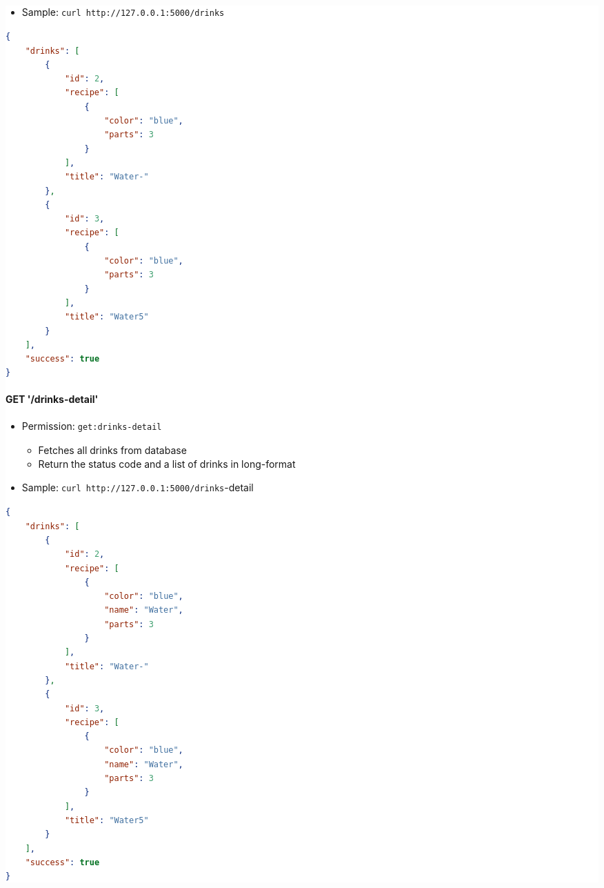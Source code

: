 - Sample: `curl http://127.0.0.1:5000/drinks`

```json
{
    "drinks": [
        {
            "id": 2,
            "recipe": [
                {
                    "color": "blue",
                    "parts": 3
                }
            ],
            "title": "Water-"
        },
        {
            "id": 3,
            "recipe": [
                {
                    "color": "blue",
                    "parts": 3
                }
            ],
            "title": "Water5"
        }
    ],
    "success": true
}
```

#### GET '/drinks-detail'

- Permission: `get:drinks-detail`
  - Fetches all drinks from database
  - Return the status code and a list of drinks in long-format

- Sample: `curl http://127.0.0.1:5000/drinks`-detail

```json
{
    "drinks": [
        {
            "id": 2,
            "recipe": [
                {
                    "color": "blue",
                    "name": "Water",
                    "parts": 3
                }
            ],
            "title": "Water-"
        },
        {
            "id": 3,
            "recipe": [
                {
                    "color": "blue",
                    "name": "Water",
                    "parts": 3
                }
            ],
            "title": "Water5"
        }
    ],
    "success": true
}
```